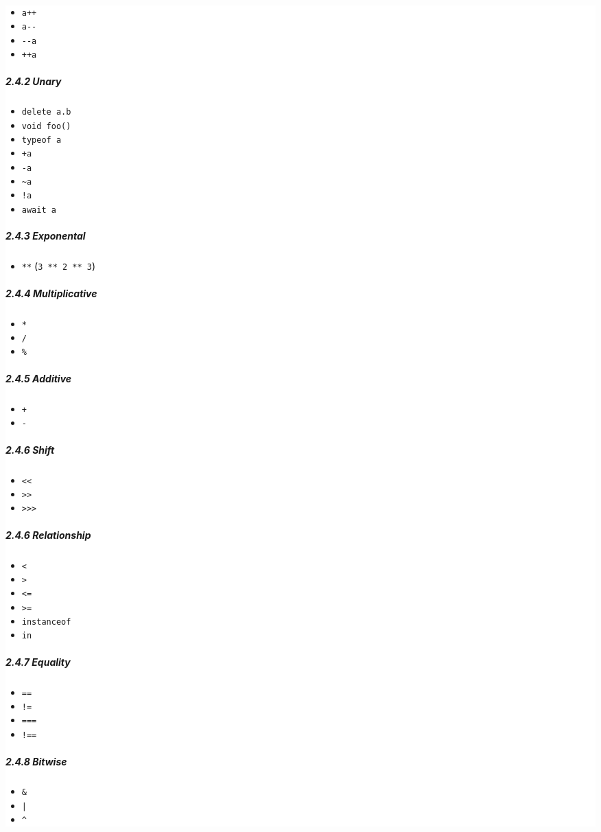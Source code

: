 - `a++`
- `a--`
- `--a`
- `++a`

##### 2.4.2 Unary

- `delete a.b`
- `void foo()`
- `typeof a`
- `+a`
- `-a`
- `~a`
- `!a`
- `await a`

##### 2.4.3 Exponental

- `**` (` 3 ** 2 ** 3 `)

##### 2.4.4 Multiplicative

- `*`
- `/`
- `%`

##### 2.4.5 Additive

- `+`
- `-`

##### 2.4.6 Shift

- `<<`
- `>>`
- `>>>`

##### 2.4.6 Relationship

- `<`
- `>`
- `<=`
- `>=`
- `instanceof`
- `in`

##### 2.4.7 Equality

- `==`
- `!=`
- `===`
- `!==`

##### 2.4.8 Bitwise

- `&`
- `|`
- `^`
